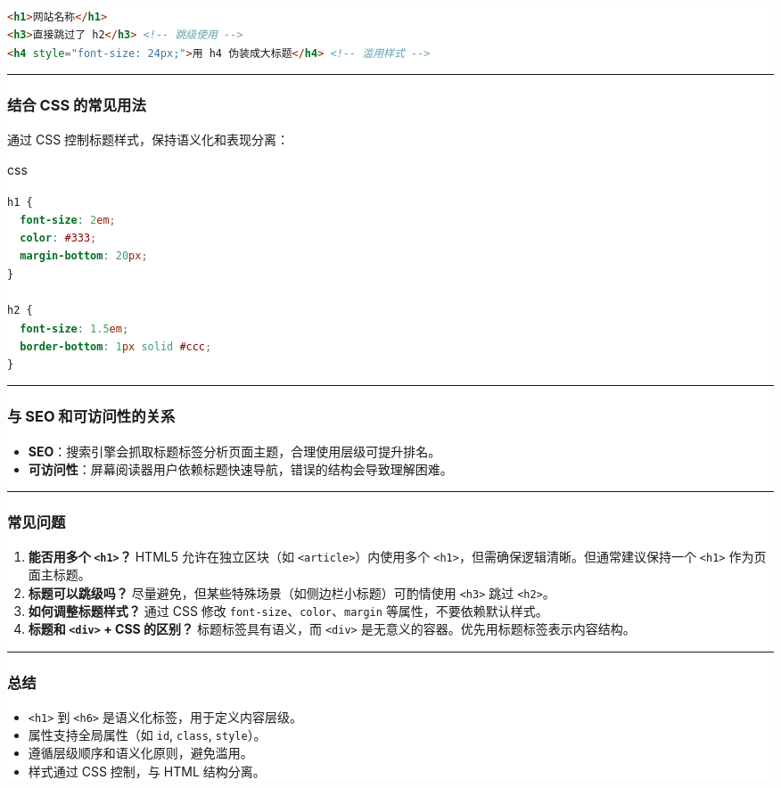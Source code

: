 ```html
<h1>网站名称</h1>
<h3>直接跳过了 h2</h3> <!-- 跳级使用 -->
<h4 style="font-size: 24px;">用 h4 伪装成大标题</h4> <!-- 滥用样式 -->
```

------

### **结合 CSS 的常见用法**

通过 CSS 控制标题样式，保持语义化和表现分离：

css

```css
h1 {
  font-size: 2em;
  color: #333;
  margin-bottom: 20px;
}

h2 {
  font-size: 1.5em;
  border-bottom: 1px solid #ccc;
}
```

------

### **与 SEO 和可访问性的关系**

- **SEO**：搜索引擎会抓取标题标签分析页面主题，合理使用层级可提升排名。
- **可访问性**：屏幕阅读器用户依赖标题快速导航，错误的结构会导致理解困难。

------

### **常见问题**

1. **能否用多个 `<h1>`？**
   HTML5 允许在独立区块（如 `<article>`）内使用多个 `<h1>`，但需确保逻辑清晰。但通常建议保持一个 `<h1>` 作为页面主标题。
2. **标题可以跳级吗？**
   尽量避免，但某些特殊场景（如侧边栏小标题）可酌情使用 `<h3>` 跳过 `<h2>`。
3. **如何调整标题样式？**
   通过 CSS 修改 `font-size`、`color`、`margin` 等属性，不要依赖默认样式。
4. **标题和 `<div>` + CSS 的区别？**
   标题标签具有语义，而 `<div>` 是无意义的容器。优先用标题标签表示内容结构。

------

### **总结**

- `<h1>` 到 `<h6>` 是语义化标签，用于定义内容层级。
- 属性支持全局属性（如 `id`, `class`, `style`）。
- 遵循层级顺序和语义化原则，避免滥用。
- 样式通过 CSS 控制，与 HTML 结构分离。
